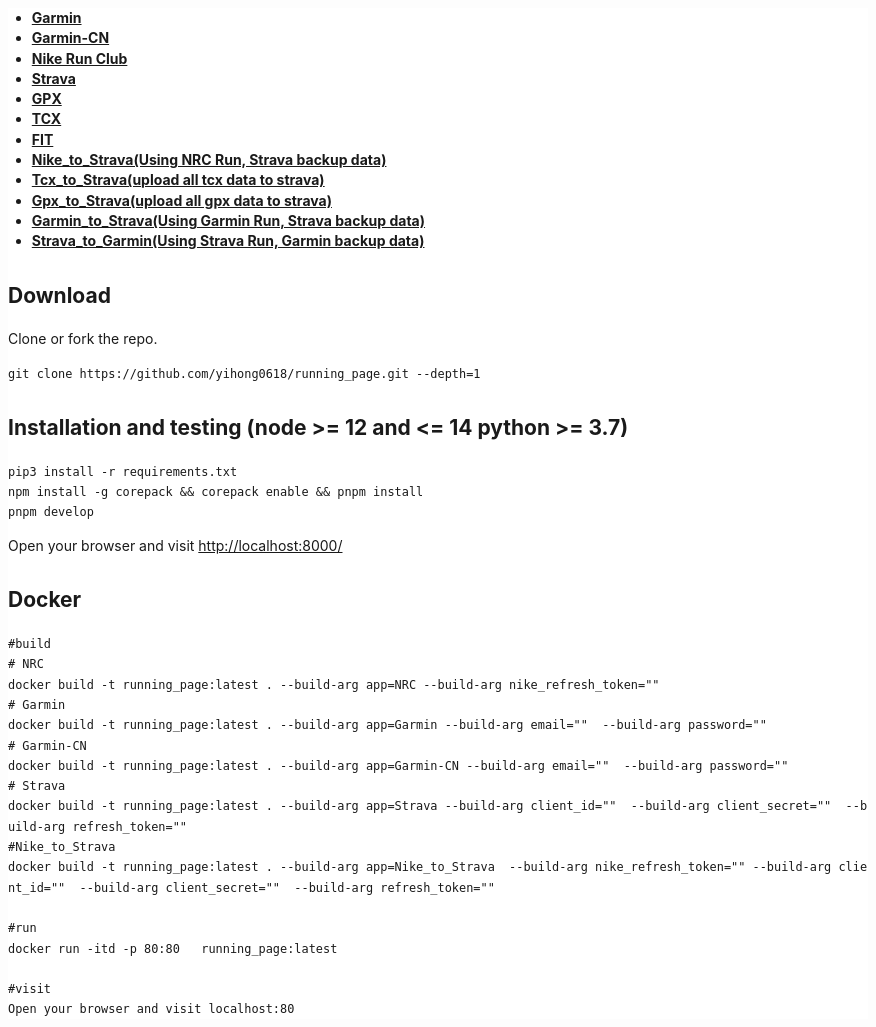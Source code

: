 - **[Garmin](#garmin)**
- **[Garmin-CN](#garmin-cnchina)**
- **[Nike Run Club](#nike-run-club)**
- **[Strava](#strava)**
- **[GPX](#gpx)**
- **[TCX](#tcx)**
- **[FIT](#fit)**
- **[Nike_to_Strava(Using NRC Run, Strava backup data)](#nike_to_strava)**
- **[Tcx_to_Strava(upload all tcx data to strava)](#tcx_to_strava)**
- **[Gpx_to_Strava(upload all gpx data to strava)](#gpx_to_strava)**
- **[Garmin_to_Strava(Using Garmin Run, Strava backup data)](#garmin_to_strava)**
- **[Strava_to_Garmin(Using Strava Run, Garmin backup data)](#strava_to_garmin)**

## Download

Clone or fork the repo.

```
git clone https://github.com/yihong0618/running_page.git --depth=1
```

## Installation and testing (node >= 12 and <= 14 python >= 3.7)

```
pip3 install -r requirements.txt
npm install -g corepack && corepack enable && pnpm install
pnpm develop
```

Open your browser and visit <http://localhost:8000/>

## Docker

```
#build
# NRC
docker build -t running_page:latest . --build-arg app=NRC --build-arg nike_refresh_token=""
# Garmin
docker build -t running_page:latest . --build-arg app=Garmin --build-arg email=""  --build-arg password=""
# Garmin-CN
docker build -t running_page:latest . --build-arg app=Garmin-CN --build-arg email=""  --build-arg password=""
# Strava
docker build -t running_page:latest . --build-arg app=Strava --build-arg client_id=""  --build-arg client_secret=""  --build-arg refresh_token=""
#Nike_to_Strava
docker build -t running_page:latest . --build-arg app=Nike_to_Strava  --build-arg nike_refresh_token="" --build-arg client_id=""  --build-arg client_secret=""  --build-arg refresh_token=""

#run
docker run -itd -p 80:80   running_page:latest

#visit
Open your browser and visit localhost:80

```
